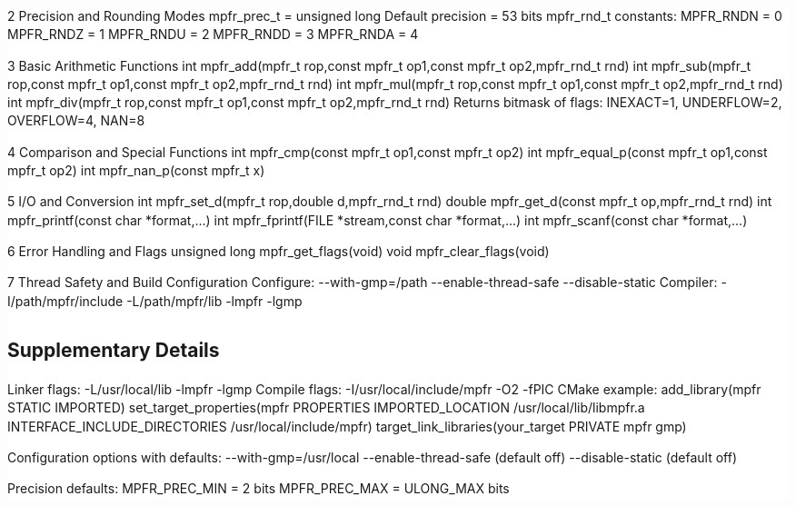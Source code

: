 2 Precision and Rounding Modes
 mpfr_prec_t = unsigned long
 Default precision = 53 bits
 mpfr_rnd_t constants:
   MPFR_RNDN = 0
   MPFR_RNDZ = 1
   MPFR_RNDU = 2
   MPFR_RNDD = 3
   MPFR_RNDA = 4

3 Basic Arithmetic Functions
 int mpfr_add(mpfr_t rop,const mpfr_t op1,const mpfr_t op2,mpfr_rnd_t rnd)
 int mpfr_sub(mpfr_t rop,const mpfr_t op1,const mpfr_t op2,mpfr_rnd_t rnd)
 int mpfr_mul(mpfr_t rop,const mpfr_t op1,const mpfr_t op2,mpfr_rnd_t rnd)
 int mpfr_div(mpfr_t rop,const mpfr_t op1,const mpfr_t op2,mpfr_rnd_t rnd)
 Returns bitmask of flags: INEXACT=1, UNDERFLOW=2, OVERFLOW=4, NAN=8

4 Comparison and Special Functions
 int mpfr_cmp(const mpfr_t op1,const mpfr_t op2)
 int mpfr_equal_p(const mpfr_t op1,const mpfr_t op2)
 int mpfr_nan_p(const mpfr_t x)

5 I/O and Conversion
 int mpfr_set_d(mpfr_t rop,double d,mpfr_rnd_t rnd)
 double mpfr_get_d(const mpfr_t op,mpfr_rnd_t rnd)
 int mpfr_printf(const char *format,...)
 int mpfr_fprintf(FILE *stream,const char *format,...)
 int mpfr_scanf(const char *format,...)

6 Error Handling and Flags
 unsigned long mpfr_get_flags(void)
 void mpfr_clear_flags(void)

7 Thread Safety and Build Configuration
 Configure:
   --with-gmp=/path --enable-thread-safe --disable-static
 Compiler:
   -I/path/mpfr/include -L/path/mpfr/lib -lmpfr -lgmp

## Supplementary Details
Linker flags: -L/usr/local/lib -lmpfr -lgmp
Compile flags: -I/usr/local/include/mpfr -O2 -fPIC
CMake example:
 add_library(mpfr STATIC IMPORTED)
 set_target_properties(mpfr PROPERTIES
   IMPORTED_LOCATION /usr/local/lib/libmpfr.a
   INTERFACE_INCLUDE_DIRECTORIES /usr/local/include/mpfr)
 target_link_libraries(your_target PRIVATE mpfr gmp)

Configuration options with defaults:
 --with-gmp=/usr/local --enable-thread-safe (default off) --disable-static (default off)

Precision defaults:
 MPFR_PREC_MIN = 2 bits
 MPFR_PREC_MAX = ULONG_MAX bits
